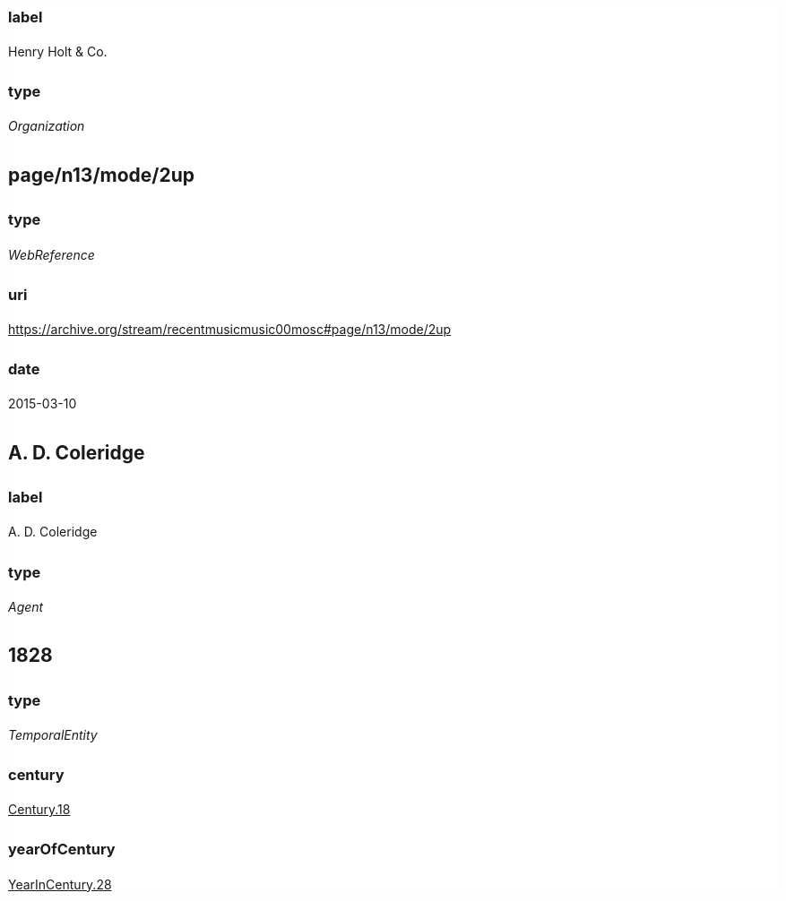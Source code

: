 ### label


Henry Holt & Co.

### type


*Organization*

## page/n13/mode/2up

### type


*WebReference*

### uri


https://archive.org/stream/recentmusicmusic00mosc#page/n13/mode/2up

### date


2015-03-10

## A. D. Coleridge

### label


A. D. Coleridge

### type


*Agent*

## 1828

### type


*TemporalEntity*

### century


[Century.18](#Century.18)

### yearOfCentury


[YearInCentury.28](#YearInCentury.28)
